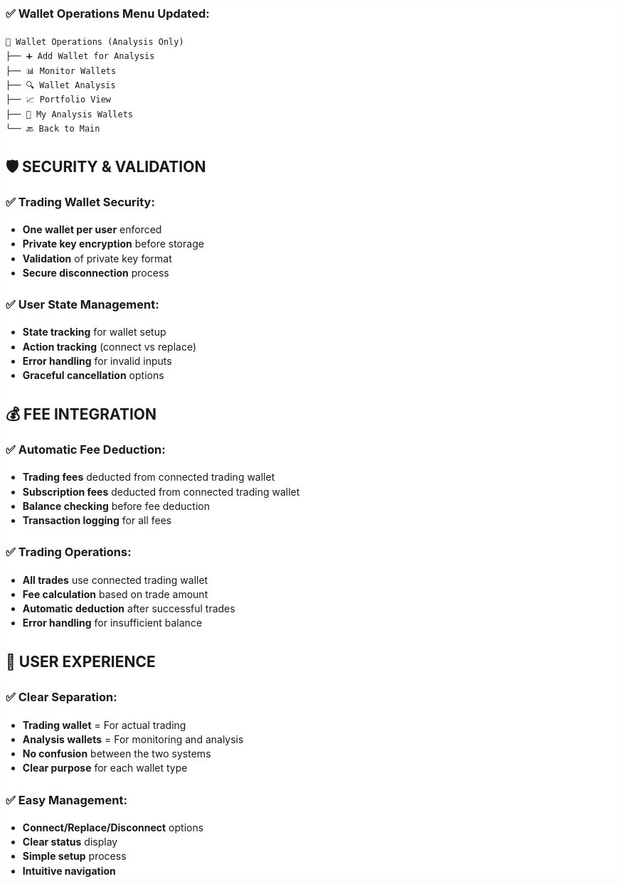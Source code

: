 ### **✅ Wallet Operations Menu Updated:**
```
💼 Wallet Operations (Analysis Only)
├── ➕ Add Wallet for Analysis
├── 📊 Monitor Wallets
├── 🔍 Wallet Analysis
├── 📈 Portfolio View
├── 💼 My Analysis Wallets
└── 🔙 Back to Main
```

## 🛡️ **SECURITY & VALIDATION**

### **✅ Trading Wallet Security:**
- **One wallet per user** enforced
- **Private key encryption** before storage
- **Validation** of private key format
- **Secure disconnection** process

### **✅ User State Management:**
- **State tracking** for wallet setup
- **Action tracking** (connect vs replace)
- **Error handling** for invalid inputs
- **Graceful cancellation** options

## 💰 **FEE INTEGRATION**

### **✅ Automatic Fee Deduction:**
- **Trading fees** deducted from connected trading wallet
- **Subscription fees** deducted from connected trading wallet
- **Balance checking** before fee deduction
- **Transaction logging** for all fees

### **✅ Trading Operations:**
- **All trades** use connected trading wallet
- **Fee calculation** based on trade amount
- **Automatic deduction** after successful trades
- **Error handling** for insufficient balance

## 🎯 **USER EXPERIENCE**

### **✅ Clear Separation:**
- **Trading wallet** = For actual trading
- **Analysis wallets** = For monitoring and analysis
- **No confusion** between the two systems
- **Clear purpose** for each wallet type

### **✅ Easy Management:**
- **Connect/Replace/Disconnect** options
- **Clear status** display
- **Simple setup** process
- **Intuitive navigation**
